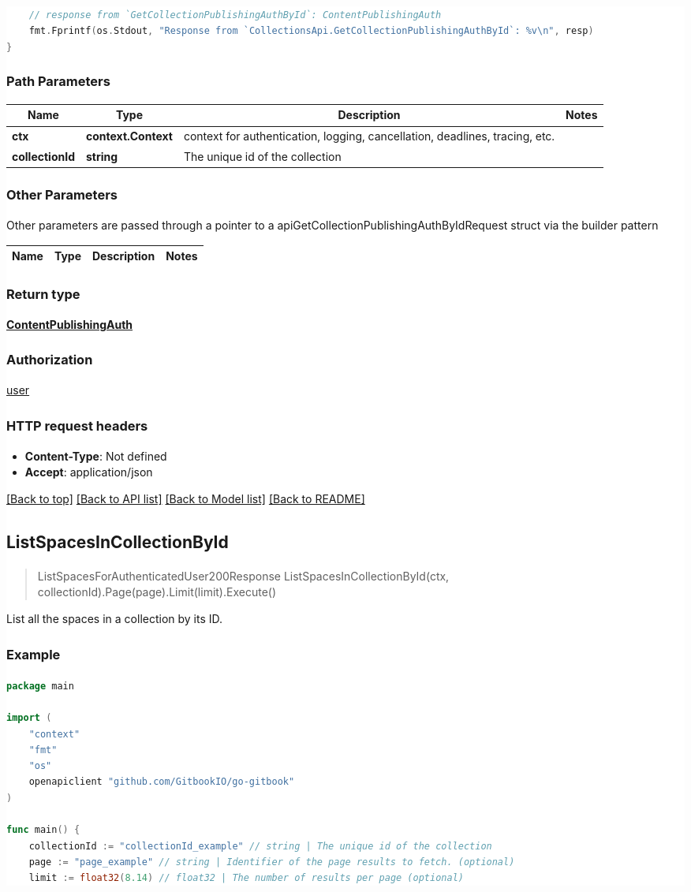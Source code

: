 ```go
    // response from `GetCollectionPublishingAuthById`: ContentPublishingAuth
    fmt.Fprintf(os.Stdout, "Response from `CollectionsApi.GetCollectionPublishingAuthById`: %v\n", resp)
}
```

### Path Parameters


Name | Type | Description  | Notes
------------- | ------------- | ------------- | -------------
**ctx** | **context.Context** | context for authentication, logging, cancellation, deadlines, tracing, etc.
**collectionId** | **string** | The unique id of the collection | 

### Other Parameters

Other parameters are passed through a pointer to a apiGetCollectionPublishingAuthByIdRequest struct via the builder pattern


Name | Type | Description  | Notes
------------- | ------------- | ------------- | -------------


### Return type

[**ContentPublishingAuth**](ContentPublishingAuth.md)

### Authorization

[user](../README.md#user)

### HTTP request headers

- **Content-Type**: Not defined
- **Accept**: application/json

[[Back to top]](#) [[Back to API list]](../README.md#documentation-for-api-endpoints)
[[Back to Model list]](../README.md#documentation-for-models)
[[Back to README]](../README.md)


## ListSpacesInCollectionById

> ListSpacesForAuthenticatedUser200Response ListSpacesInCollectionById(ctx, collectionId).Page(page).Limit(limit).Execute()

List all the spaces in a collection by its ID.

### Example

```go
package main

import (
    "context"
    "fmt"
    "os"
    openapiclient "github.com/GitbookIO/go-gitbook"
)

func main() {
    collectionId := "collectionId_example" // string | The unique id of the collection
    page := "page_example" // string | Identifier of the page results to fetch. (optional)
    limit := float32(8.14) // float32 | The number of results per page (optional)

```